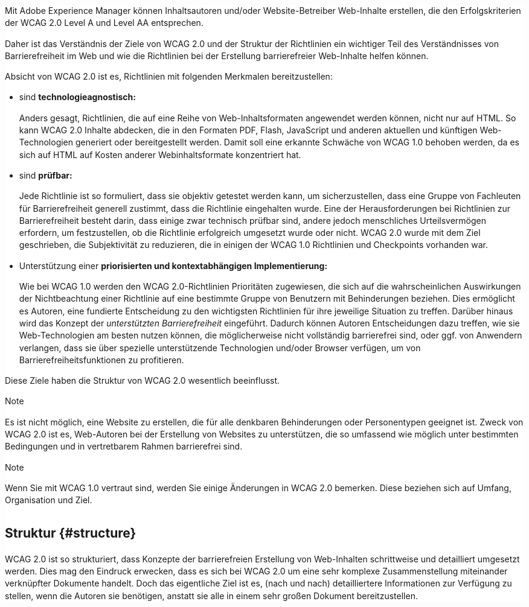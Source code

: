 Mit Adobe Experience Manager können Inhaltsautoren und/oder Website-Betreiber Web-Inhalte erstellen, die den Erfolgskriterien der WCAG 2.0 Level A und Level AA entsprechen.

Daher ist das Verständnis der Ziele von WCAG 2.0 und der Struktur der Richtlinien ein wichtiger Teil des Verständnisses von Barrierefreiheit im Web und wie die Richtlinien bei der Erstellung barrierefreier Web-Inhalte helfen können.

Absicht von WCAG 2.0 ist es, Richtlinien mit folgenden Merkmalen bereitzustellen:

* sind **technologieagnostisch:**

   Anders gesagt, Richtlinien, die auf eine Reihe von Web-Inhaltsformaten angewendet werden können, nicht nur auf HTML. So kann WCAG 2.0 Inhalte abdecken, die in den Formaten PDF, Flash, JavaScript und anderen aktuellen und künftigen Web-Technologien generiert oder bereitgestellt werden. Damit soll eine erkannte Schwäche von WCAG 1.0 behoben werden, da es sich auf HTML auf Kosten anderer Webinhaltsformate konzentriert hat.

* sind **prüfbar:**

   Jede Richtlinie ist so formuliert, dass sie objektiv getestet werden kann, um sicherzustellen, dass eine Gruppe von Fachleuten für Barrierefreiheit generell zustimmt, dass die Richtlinie eingehalten wurde. Eine der Herausforderungen bei Richtlinien zur Barrierefreiheit besteht darin, dass einige zwar technisch prüfbar sind, andere jedoch menschliches Urteilsvermögen erfordern, um festzustellen, ob die Richtlinie erfolgreich umgesetzt wurde oder nicht. WCAG 2.0 wurde mit dem Ziel geschrieben, die Subjektivität zu reduzieren, die in einigen der WCAG 1.0 Richtlinien und Checkpoints vorhanden war.

* Unterstützung einer **priorisierten und kontextabhängigen Implementierung:**

   Wie bei WCAG 1.0 werden den WCAG 2.0-Richtlinien Prioritäten zugewiesen, die sich auf die wahrscheinlichen Auswirkungen der Nichtbeachtung einer Richtlinie auf eine bestimmte Gruppe von Benutzern mit Behinderungen beziehen. Dies ermöglicht es Autoren, eine fundierte Entscheidung zu den wichtigsten Richtlinien für ihre jeweilige Situation zu treffen. Darüber hinaus wird das Konzept der *unterstützten Barrierefreiheit* eingeführt. Dadurch können Autoren Entscheidungen dazu treffen, wie sie Web-Technologien am besten nutzen können, die möglicherweise nicht vollständig barrierefrei sind, oder ggf. von Anwendern verlangen, dass sie über spezielle unterstützende Technologien und/oder Browser verfügen, um von Barrierefreiheitsfunktionen zu profitieren.

Diese Ziele haben die Struktur von WCAG 2.0 wesentlich beeinflusst.

>[!NOTE]
>
>Es ist nicht möglich, eine Website zu erstellen, die für alle denkbaren Behinderungen oder Personentypen geeignet ist. Zweck von WCAG 2.0 ist es, Web-Autoren bei der Erstellung von Websites zu unterstützen, die so umfassend wie möglich unter bestimmten Bedingungen und in vertretbarem Rahmen barrierefrei sind.

>[!NOTE]
>
>Wenn Sie mit WCAG 1.0 vertraut sind, werden Sie einige Änderungen in WCAG 2.0 bemerken. Diese beziehen sich auf Umfang, Organisation und Ziel.

## Struktur {#structure}

WCAG 2.0 ist so strukturiert, dass Konzepte der barrierefreien Erstellung von Web-Inhalten schrittweise und detailliert umgesetzt werden. Dies mag den Eindruck erwecken, dass es sich bei WCAG 2.0 um eine sehr komplexe Zusammenstellung miteinander verknüpfter Dokumente handelt. Doch das eigentliche Ziel ist es, (nach und nach) detailliertere Informationen zur Verfügung zu stellen, wenn die Autoren sie benötigen, anstatt sie alle in einem sehr großen Dokument bereitzustellen.
